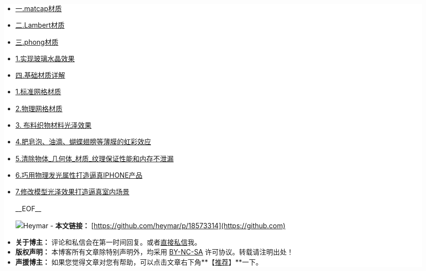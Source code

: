 
  * [一.matcap材质](#%E4%B8%80matcap%E6%9D%90%E8%B4%A8)
* [二.Lambert材质](#%E4%BA%8Clambert%E6%9D%90%E8%B4%A8)
* [三.phong材质](#%E4%B8%89phong%E6%9D%90%E8%B4%A8)
* [1\.实现玻璃水晶效果](#tid-nZSKKh)
* [四.基础材质详解](#%E5%9B%9B%E5%9F%BA%E7%A1%80%E6%9D%90%E8%B4%A8%E8%AF%A6%E8%A7%A3)
* [1\.标准网格材质](#tid-PwGjne)
* [2\.物理网格材质](#tid-aNmxGp)
* [3\. 布料织物材料光泽效果](#tid-Z3Aj35)
* [4\.肥皂泡、油滴、蝴蝶翅膀等薄膜的虹彩效应](#tid-AbD4G8)
* [5\.清除物体\_几何体\_材质\_纹理保证性能和内存不泄漏](#tid-RYD4wz)
* [6\.巧用物理发光属性打造逼真IPHONE产品](#tid-AChkri)
* [7\.修改模型光泽效果打造逼真室内场景](#tid-MFTSxB)

   \_\_EOF\_\_

   ![](https://github.com/heymar)Heymar  - **本文链接：** [https://github.com/heymar/p/18573314](https://github.com)
 - **关于博主：** 评论和私信会在第一时间回复。或者[直接私信](https://github.com)我。
 - **版权声明：** 本博客所有文章除特别声明外，均采用 [BY\-NC\-SA](https://github.com "BY-NC-SA") 许可协议。转载请注明出处！
 - **声援博主：** 如果您觉得文章对您有帮助，可以点击文章右下角**【[推荐](javascript:void(0);)】**一下。
     
